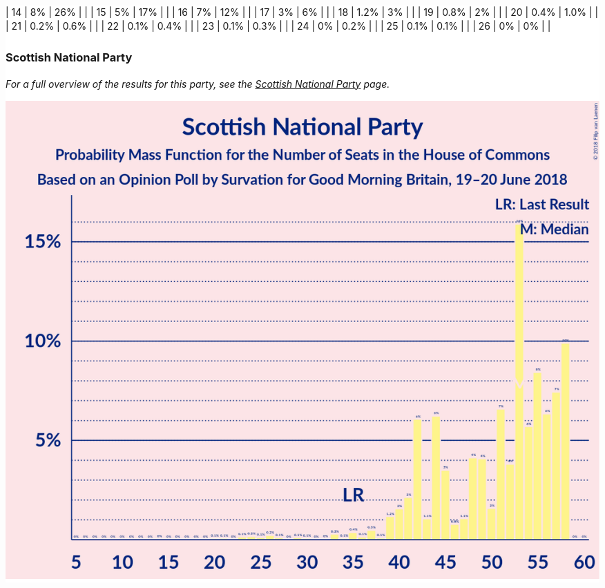 | 14 | 8% | 26% |  |
| 15 | 5% | 17% |  |
| 16 | 7% | 12% |  |
| 17 | 3% | 6% |  |
| 18 | 1.2% | 3% |  |
| 19 | 0.8% | 2% |  |
| 20 | 0.4% | 1.0% |  |
| 21 | 0.2% | 0.6% |  |
| 22 | 0.1% | 0.4% |  |
| 23 | 0.1% | 0.3% |  |
| 24 | 0% | 0.2% |  |
| 25 | 0.1% | 0.1% |  |
| 26 | 0% | 0% |  |

### Scottish National Party

*For a full overview of the results for this party, see the [Scottish National Party](party-scottishnationalparty.html) page.*

![Graph with seats probability mass function not yet produced](2018-06-20-Survation-seats-pmf-scottishnationalparty.png "Seats Probability Mass Function")
